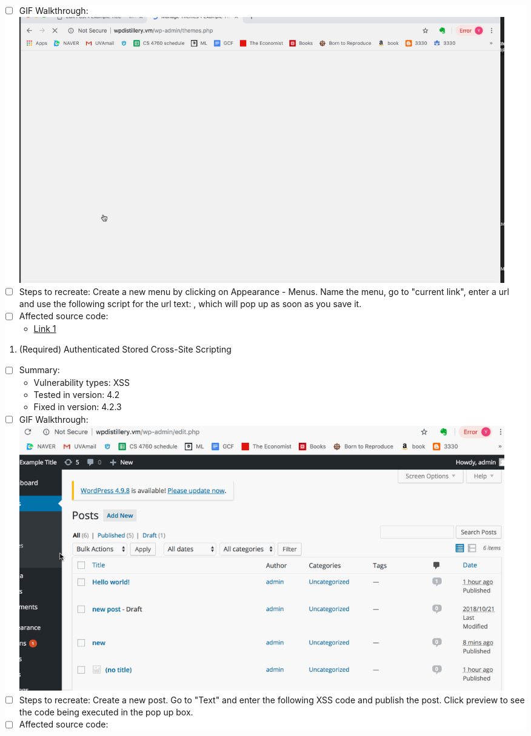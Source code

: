   - [ ] GIF Walkthrough: <img src="3.gif" width="800">
  - [ ] Steps to recreate: Create a new menu by clicking on Appearance - Menus. Name the menu, go to "current link", enter a url and use the following script for the url text: <script>alert('xss')</script>, which will pop up as soon as you save it.
  - [ ] Affected source code:
    - [Link 1](https://core.trac.wordpress.org/browser/tags/4.2/src/wp-admin/js/nav-menu.js)
1. (Required) Authenticated Stored Cross-Site Scripting
  - [ ] Summary: 
    - Vulnerability types: XSS
    - Tested in version: 4.2
    - Fixed in version: 4.2.3
  - [ ] GIF Walkthrough: <img src="1.gif" width="800">
  - [ ] Steps to recreate: Create a new post. Go to "Text" and enter the following XSS code and publish the post. Click preview to see the code being executed in the pop up box.
  - [ ] Affected source code: